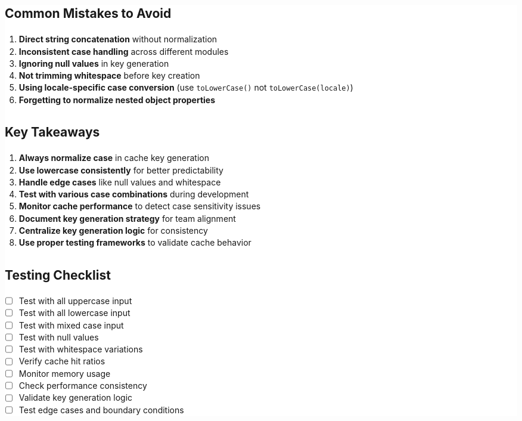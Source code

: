 ## Common Mistakes to Avoid

1. **Direct string concatenation** without normalization
2. **Inconsistent case handling** across different modules
3. **Ignoring null values** in key generation
4. **Not trimming whitespace** before key creation
5. **Using locale-specific case conversion** (use `toLowerCase()` not `toLowerCase(locale)`)
6. **Forgetting to normalize nested object properties**

## Key Takeaways

1. **Always normalize case** in cache key generation
2. **Use lowercase consistently** for better predictability
3. **Handle edge cases** like null values and whitespace
4. **Test with various case combinations** during development
5. **Monitor cache performance** to detect case sensitivity issues
6. **Document key generation strategy** for team alignment
7. **Centralize key generation logic** for consistency
8. **Use proper testing frameworks** to validate cache behavior

## Testing Checklist

- [ ] Test with all uppercase input
- [ ] Test with all lowercase input  
- [ ] Test with mixed case input
- [ ] Test with null values
- [ ] Test with whitespace variations
- [ ] Verify cache hit ratios
- [ ] Monitor memory usage
- [ ] Check performance consistency
- [ ] Validate key generation logic
- [ ] Test edge cases and boundary conditions
